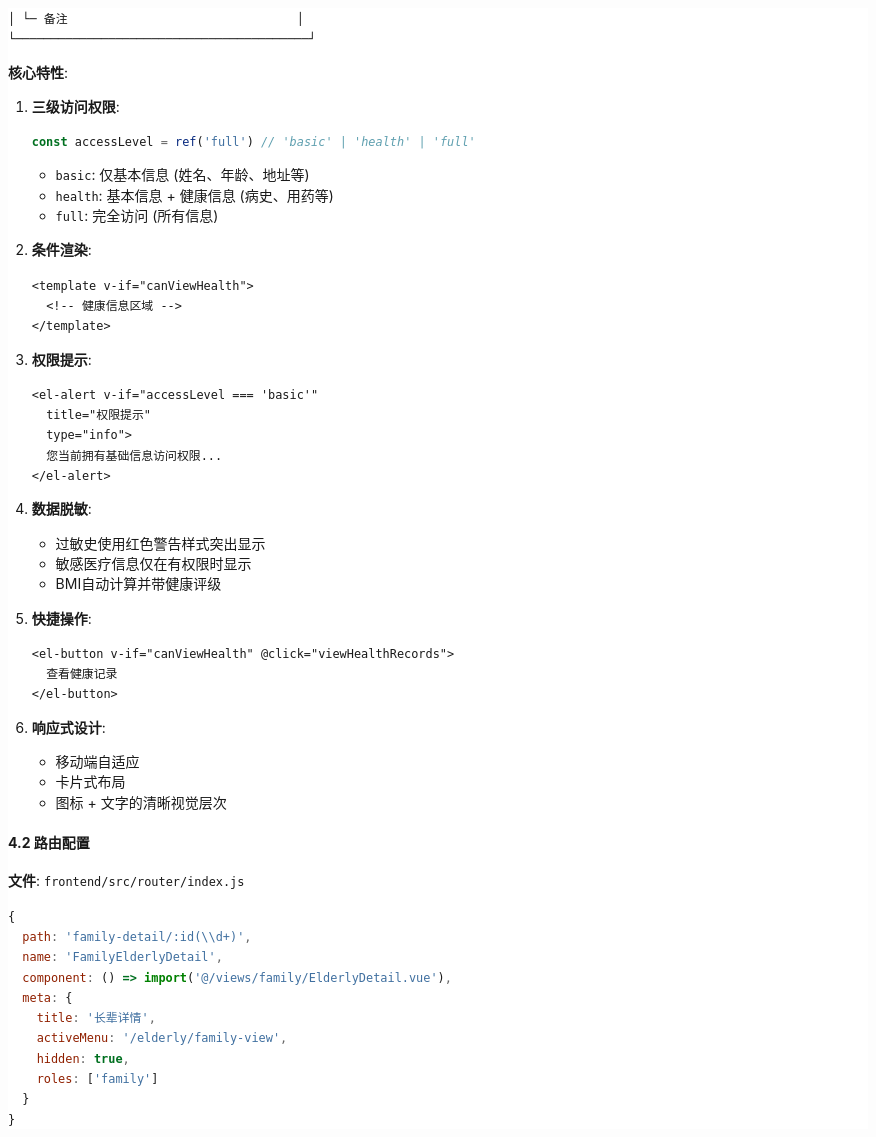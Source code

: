 ```
│ └─ 备注                                │
└─────────────────────────────────────────┘
```

**核心特性**:

1. **三级访问权限**:
   ```javascript
   const accessLevel = ref('full') // 'basic' | 'health' | 'full'
   ```
   - `basic`: 仅基本信息 (姓名、年龄、地址等)
   - `health`: 基本信息 + 健康信息 (病史、用药等)
   - `full`: 完全访问 (所有信息)

2. **条件渲染**:
   ```vue
   <template v-if="canViewHealth">
     <!-- 健康信息区域 -->
   </template>
   ```

3. **权限提示**:
   ```vue
   <el-alert v-if="accessLevel === 'basic'" 
     title="权限提示" 
     type="info">
     您当前拥有基础信息访问权限...
   </el-alert>
   ```

4. **数据脱敏**:
   - 过敏史使用红色警告样式突出显示
   - 敏感医疗信息仅在有权限时显示
   - BMI自动计算并带健康评级

5. **快捷操作**:
   ```vue
   <el-button v-if="canViewHealth" @click="viewHealthRecords">
     查看健康记录
   </el-button>
   ```

6. **响应式设计**:
   - 移动端自适应
   - 卡片式布局
   - 图标 + 文字的清晰视觉层次

#### 4.2 路由配置

**文件**: `frontend/src/router/index.js`

```javascript
{
  path: 'family-detail/:id(\\d+)',
  name: 'FamilyElderlyDetail',
  component: () => import('@/views/family/ElderlyDetail.vue'),
  meta: { 
    title: '长辈详情', 
    activeMenu: '/elderly/family-view',
    hidden: true,
    roles: ['family']
  }
}
```
